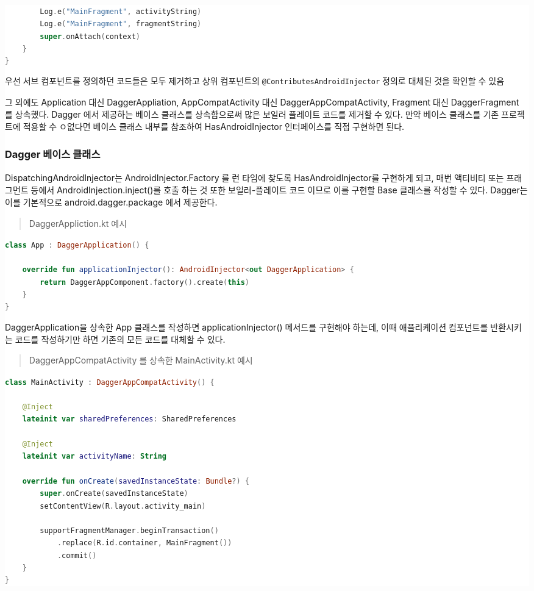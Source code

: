 ```kotlin
        Log.e("MainFragment", activityString)
        Log.e("MainFragment", fragmentString)
        super.onAttach(context)
    }
}
```



우선 서브 컴포넌트를 정의하던 코드들은 모두 제거하고 상위 컴포넌트의 `@ContributesAndroidInjector` 정의로 대체된 것을 확인할 수 있음

그 외에도 Application 대신 DaggerAppliation, AppCompatActivity 대신 DaggerAppCompatActivity, Fragment 대신 DaggerFragment 를 상속했다. Dagger 에서 제공하는 베이스 클래스를 상속함으로써 많은 보일러 플레이트 코드를 제거할 수 있다. 만약 베이스 클래스를 기존 프로젝트에 적용할 수 ㅇ없다면 베이스 클래스 내부를 참조하여 HasAndroidInjector 인터페이스를 직접 구현하면 된다.



### Dagger 베이스 클래스

DispatchingAndroidInjector는 AndroidInjector.Factory 를 런 타임에 찾도록 HasAndroidInjector를 구현하게 되고, 매번 액티비티 또는 프래그먼트 등에서 AndroidInjection.inject()를 호출 하는 것 또한 보일러-플레이트 코드 이므로 이를 구현할 Base 클래스를 작성할 수 있다. Dagger는 이를 기본적으로 android.dagger.package 에서 제공한다.



> DaggerAppliction.kt 예시

```kotlin
class App : DaggerApplication() {

    override fun applicationInjector(): AndroidInjector<out DaggerApplication> {
        return DaggerAppComponent.factory().create(this)
    }
}
```

DaggerApplication을 상속한 App 클래스를 작성하면 applicationInjector() 메서드를 구현해야 하는데, 이때 애플리케이션 컴포넌트를 반환시키는 코드를 작성하기만 하면 기존의 모든 코드를 대체할 수 있다.



> DaggerAppCompatActivity 를 상속한 MainActivity.kt 예시

```kotlin
class MainActivity : DaggerAppCompatActivity() {

    @Inject
    lateinit var sharedPreferences: SharedPreferences

    @Inject
    lateinit var activityName: String

    override fun onCreate(savedInstanceState: Bundle?) {
        super.onCreate(savedInstanceState)
        setContentView(R.layout.activity_main)
        
        supportFragmentManager.beginTransaction()
            .replace(R.id.container, MainFragment())
            .commit()
    }
}
```
